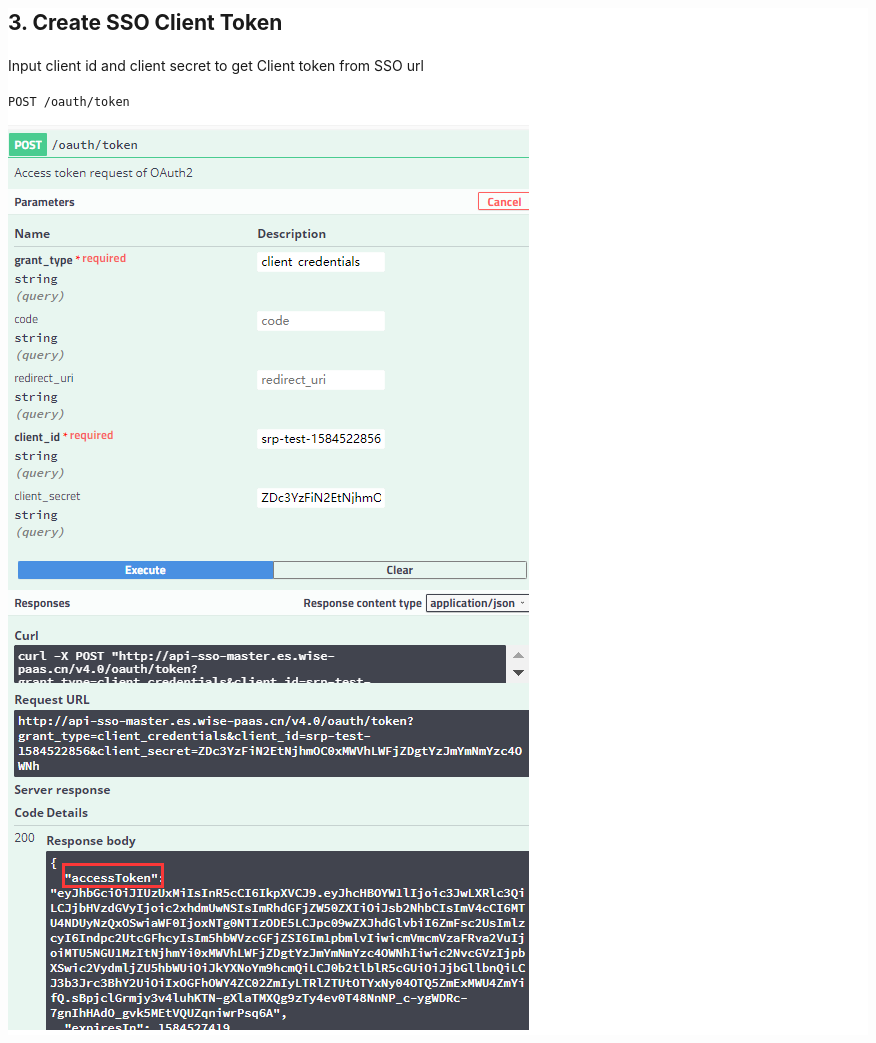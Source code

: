 ## 3. Create SSO Client Token

Input client id and client secret to get Client token  from SSO url

```
POST /oauth/token
```

![](./images/createClientToken.png)
